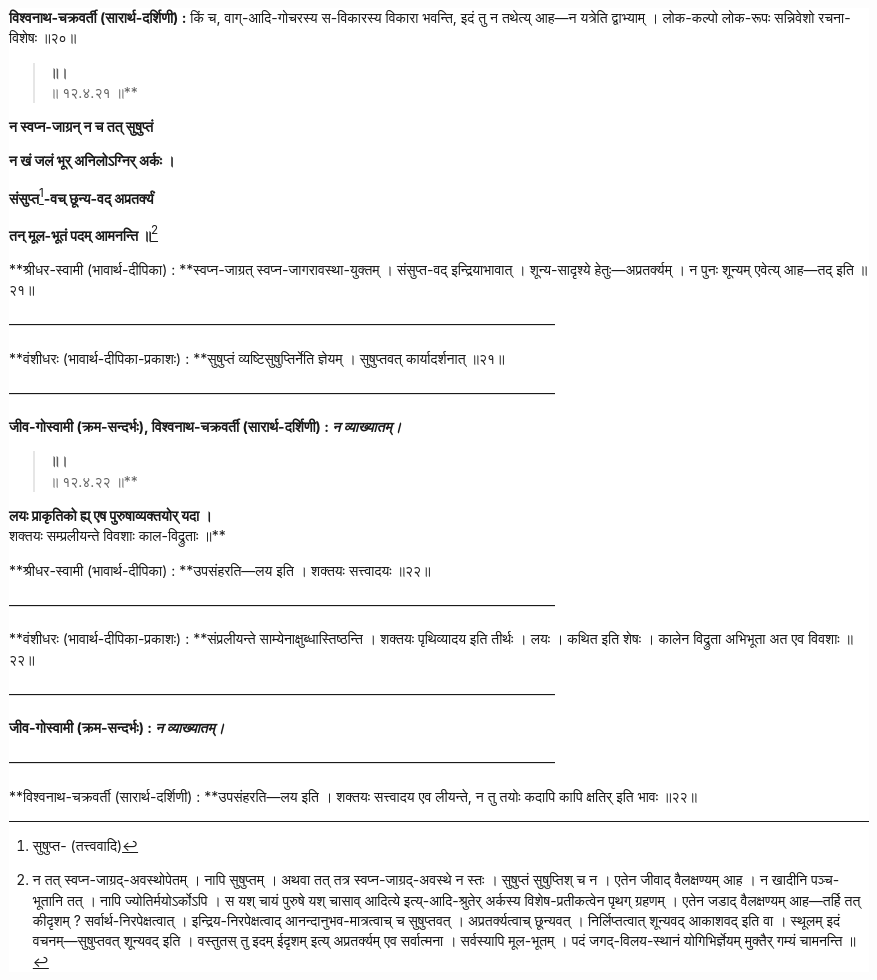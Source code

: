 **विश्वनाथ-चक्रवर्ती (सारार्थ-दर्शिणी) :** किं च, वाग्-आदि-गोचरस्य स-विकारस्य विकारा भवन्ति, इदं तु न तथेत्य् आह—न यत्रेति द्वाभ्याम् । लोक-कल्पो लोक-रूपः सन्निवेशो रचना-विशेषः ॥२०॥

> **॥।**  
॥ १२.४.२१ ॥**

**न स्वप्न-जाग्रन् न च तत् सुषुप्तं**

**न खं जलं भूर् अनिलोऽग्निर् अर्कः ।**

**संसुप्त**[^२५]**-वच् छून्य-वद् अप्रतर्क्यं**

[^२५]:
     सुषुप्त- (तत्त्ववादि)


**तन् मूल-भूतं पदम् आमनन्ति ॥**[^२६]

**श्रीधर-स्वामी (भावार्थ-दीपिका) : **स्वप्न-जाग्रत् स्वप्न-जागरावस्था-युक्तम् । संसुप्त-वद् इन्द्रियाभावात् । शून्य-सादृश्ये हेतुः—अप्रतर्क्यम् । न पुनः शून्यम् एवेत्य् आह—तद् इति ॥२१॥

[^२६]:
     न तत् स्वप्न-जाग्रद्-अवस्थोपेतम् । नापि सुषुप्तम् । अथवा तत् तत्र स्वप्न-जाग्रद्-अवस्थे न स्तः । सुषुप्तं सुषुप्तिश् च न । एतेन जीवाद् वैलक्षण्यम् आह । न खादीनि पञ्च-भूतानि तत् । नापि ज्योतिर्मयोऽर्कोऽपि । स यश् चायं पुरुषे यश् चासाव् आदित्ये इत्य्-आदि-श्रुतेर् अर्कस्य विशेष-प्रतीकत्वेन पृथग् ग्रहणम् । एतेन जडाद् वैलक्षण्यम् आह—तर्हि तत् कीदृशम् ? सर्वार्थ-निरपेक्षत्वात् । इन्द्रिय-निरपेक्षत्वाद् आनन्दानुभव-मात्रत्वाच् च सुषुप्तवत् । अप्रतर्क्यत्वाच् छून्यवत् । निर्लिप्तत्वात् शून्यवद् आकाशवद् इति वा । स्थूलम् इदं वचनम्—सुषुप्तवत् शून्यवद् इति । वस्तुतस् तु इदम् ईदृशम् इत्य् अप्रतर्क्यम् एव सर्वात्मना । सर्वस्यापि मूल-भूतम् । पदं जगद्-विलय-स्थानं योगिभिर्ज्ञेयम् मुक्तैर् गम्यं चामनन्ति ॥


———————————————————————————————————————

**वंशीधरः (भावार्थ-दीपिका-प्रकाशः) : **सुषुप्तं व्यष्टिसुषुप्तिर्नेति ज्ञेयम् । सुषुप्तवत् कार्यादर्शनात् ॥२१॥

———————————————————————————————————————

**जीव-गोस्वामी (क्रम-सन्दर्भः), विश्वनाथ-चक्रवर्ती (सारार्थ-दर्शिणी) : _न व्याख्यातम्।_**

> **॥।**  
॥ १२.४.२२ ॥**

**लयः प्राकृतिको ह्य् एष पुरुषाव्यक्तयोर् यदा ।**  
शक्तयः सम्प्रलीयन्ते विवशाः काल-विद्रुताः ॥**

**श्रीधर-स्वामी (भावार्थ-दीपिका) : **उपसंहरति—लय इति । शक्तयः सत्त्वादयः ॥२२॥

———————————————————————————————————————

**वंशीधरः (भावार्थ-दीपिका-प्रकाशः) : **संप्रलीयन्ते साम्येनाक्षुब्धास्तिष्ठन्ति । शक्तयः पृथिव्यादय इति तीर्थः । लयः । कथित इति शेषः । कालेन विद्रुता अभिभूता अत एव विवशाः ॥२२॥

———————————————————————————————————————

**जीव-गोस्वामी (क्रम-सन्दर्भः) : _न व्याख्यातम्।_**

———————————————————————————————————————

**विश्वनाथ-चक्रवर्ती (सारार्थ-दर्शिणी) : **उपसंहरति—लय इति । शक्तयः सत्त्वादय एव लीयन्ते, न तु तयोः कदापि कापि क्षतिर् इति भावः ॥२२॥
